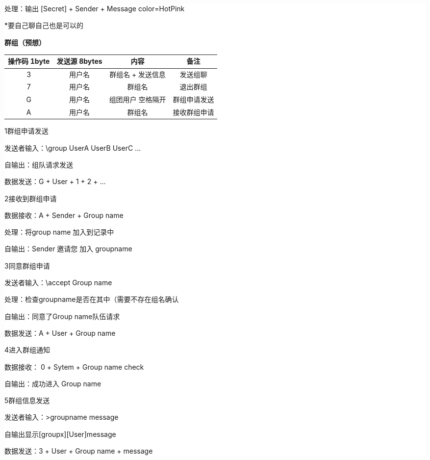 处理：输出 [Secret] +  Sender + Message color=HotPink

*要自己聊自己也是可以的



**群组（预想）**

| 操作码 1byte | 发送源 8bytes |       内容        |     备注     |
| :----------: | :-----------: | :---------------: | :----------: |
|      3       |    用户名     | 群组名 + 发送信息 |   发送组聊   |
|      7       |    用户名     |      群组名       |   退出群组   |
|      G       |    用户名     | 组团用户 空格隔开 | 群组申请发送 |
|      A       |    用户名     |      群组名       | 接收群组申请 |

1群组申请发送

发送者输入：\group UserA UserB UserC …

自输出：组队请求发送

数据发送：G + User + 1 + 2 + …



2接收到群组申请

数据接收：A + Sender + Group name

处理：将group name 加入到记录中

自输出：Sender 邀请您 加入 groupname



3同意群组申请

发送者输入：\accept Group name

处理：检查groupname是否在其中（需要不存在组名确认

自输出：同意了Group name队伍请求

数据发送：A + User + Group name



4进入群组通知

数据接收： 0 + Sytem + Group name check

自输出：成功进入 Group name



5群组信息发送

发送者输入：>groupname message 

自输出显示\[groupx\]\[User\]message

数据发送：3 + User + Group name + message


